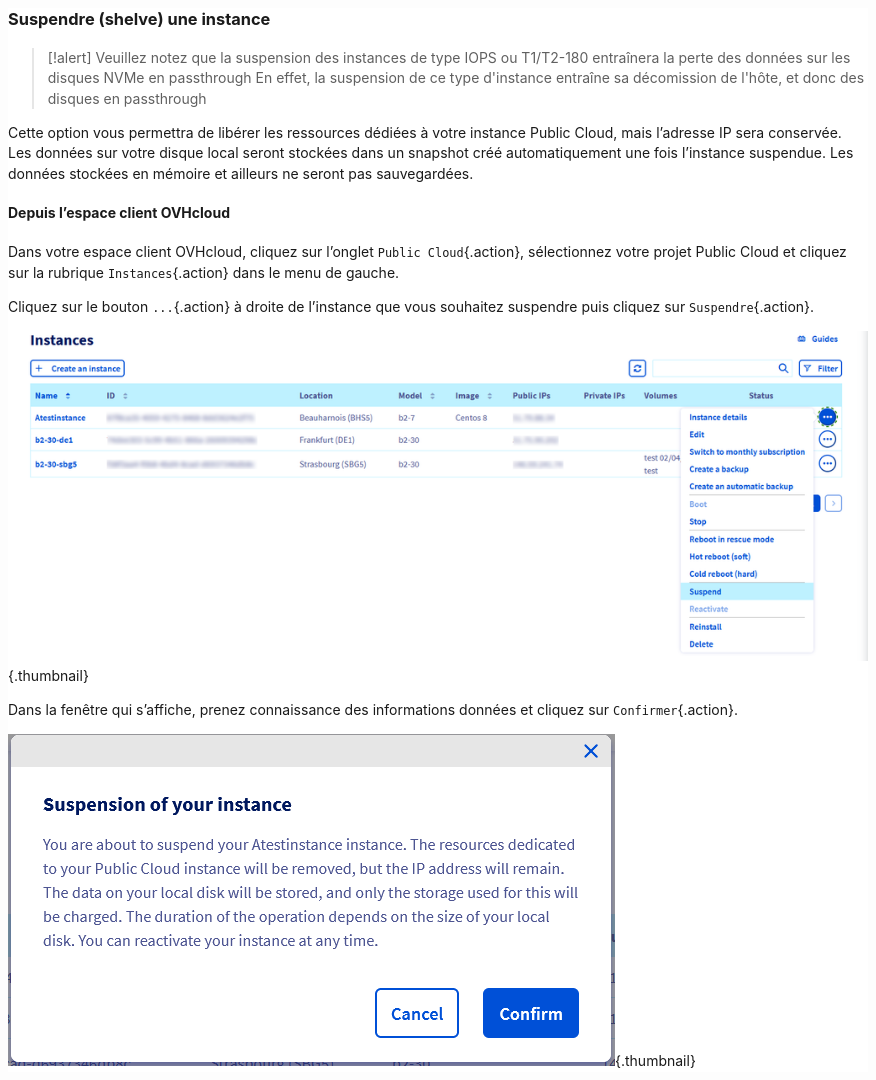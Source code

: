 ### Suspendre (shelve) une instance <a name="shelve-instance"></a>

> [!alert]
> Veuillez notez que la suspension des instances de type IOPS ou T1/T2-180 entraînera la perte des données sur les disques NVMe en passthrough
En effet, la suspension de ce type d'instance entraîne sa décomission de l'hôte, et donc des disques en passthrough
>

Cette option vous permettra de libérer les ressources dédiées à votre instance Public Cloud, mais l’adresse IP sera conservée. Les données sur votre disque local seront stockées dans un snapshot créé automatiquement une fois l’instance suspendue. Les données stockées en mémoire et ailleurs ne seront pas sauvegardées.

#### Depuis l’espace client OVHcloud

Dans votre espace client OVHcloud, cliquez sur l’onglet `Public Cloud`{.action}, sélectionnez votre projet Public Cloud et cliquez sur la rubrique `Instances`{.action} dans le menu de gauche.

Cliquez sur le bouton `...`{.action} à droite de l’instance que vous souhaitez suspendre puis cliquez sur `Suspendre`{.action}.

![suspension instance](images/suspend_an_instance.png){.thumbnail}

Dans la fenêtre qui s’affiche, prenez connaissance des informations données et cliquez sur `Confirmer`{.action}.

![confirmer la suspension](images/confirm_suspension.png){.thumbnail}
